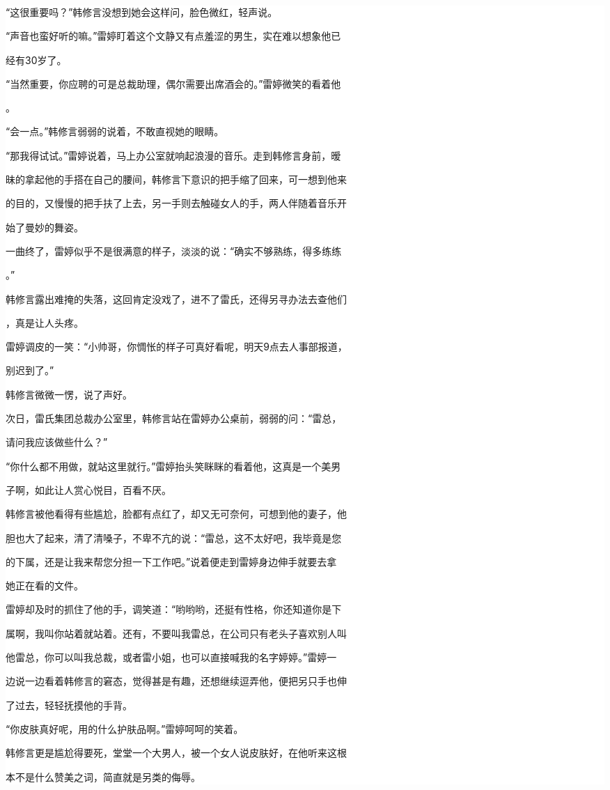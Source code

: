 “这很重要吗？”韩修言没想到她会这样问，脸色微红，轻声说。

“声音也蛮好听的嘛。”雷婷盯着这个文静又有点羞涩的男生，实在难以想象他已

经有30岁了。

“当然重要，你应聘的可是总裁助理，偶尔需要出席酒会的。”雷婷微笑的看着他

。

“会一点。”韩修言弱弱的说着，不敢直视她的眼睛。

“那我得试试。”雷婷说着，马上办公室就响起浪漫的音乐。走到韩修言身前，暧

昧的拿起他的手搭在自己的腰间，韩修言下意识的把手缩了回来，可一想到他来

的目的，又慢慢的把手扶了上去，另一手则去触碰女人的手，两人伴随着音乐开

始了曼妙的舞姿。

一曲终了，雷婷似乎不是很满意的样子，淡淡的说：“确实不够熟练，得多练练

。”

韩修言露出难掩的失落，这回肯定没戏了，进不了雷氏，还得另寻办法去查他们

，真是让人头疼。

雷婷调皮的一笑：“小帅哥，你惆怅的样子可真好看呢，明天9点去人事部报道，

别迟到了。”

韩修言微微一愣，说了声好。

次日，雷氏集团总裁办公室里，韩修言站在雷婷办公桌前，弱弱的问：“雷总，

请问我应该做些什么？”

“你什么都不用做，就站这里就行。”雷婷抬头笑眯眯的看着他，这真是一个美男

子啊，如此让人赏心悦目，百看不厌。

韩修言被他看得有些尴尬，脸都有点红了，却又无可奈何，可想到他的妻子，他

胆也大了起来，清了清嗓子，不卑不亢的说：“雷总，这不太好吧，我毕竟是您

的下属，还是让我来帮您分担一下工作吧。”说着便走到雷婷身边伸手就要去拿

她正在看的文件。

雷婷却及时的抓住了他的手，调笑道：“哟哟哟，还挺有性格，你还知道你是下

属啊，我叫你站着就站着。还有，不要叫我雷总，在公司只有老头子喜欢别人叫

他雷总，你可以叫我总裁，或者雷小姐，也可以直接喊我的名字婷婷。”雷婷一

边说一边看着韩修言的窘态，觉得甚是有趣，还想继续逗弄他，便把另只手也伸

了过去，轻轻抚摸他的手背。

“你皮肤真好呢，用的什么护肤品啊。”雷婷呵呵的笑着。

韩修言更是尴尬得要死，堂堂一个大男人，被一个女人说皮肤好，在他听来这根

本不是什么赞美之词，简直就是另类的侮辱。
